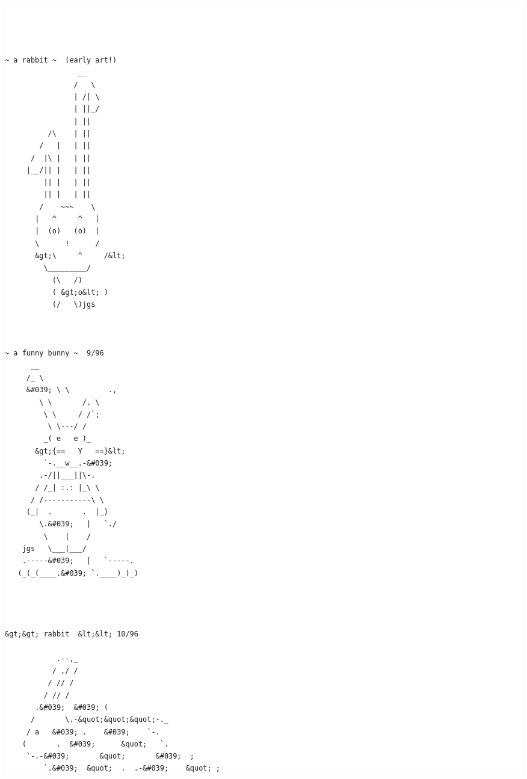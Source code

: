 ~~~~~~~~~~~~~~~~~~~~~~~~~~




~ a rabbit ~  (early art!)
                 __
                /   \
                | /| \
                | ||_/
                | ||
          /\    | ||
        /   |   | ||
      /  |\ |   | ||
     |__/|| |   | ||
         || |   | ||
         || |   | ||
        /    ~~~    \
       |   ^     ^   |
       |  (o)   (o)  |
       \      !      /
       &gt;\     ^     /&lt;
         \_________/
           (\   /)
           ( &gt;o&lt; )
           (/   \)jgs



~ a funny bunny ~  9/96
      __
     /_ \
     &#039; \ \         .,
        \ \       /. \
         \ \     / /`;
          \ \---/ /  
         _( e   e )_
       &gt;{==   Y   ==}&lt; 
         `-.__w__.-&#039;
        .-/||___||\-.
       / /_| :.: |_\ \
      / /-----------\ \
     (_|  .       .  |_)
        \.&#039;   |   `./
         \    |    / 
    jgs   \___|___/
    .-----&#039;   |   `-----.    
   (_(_(____.&#039; `.____)_)_)   




&gt;&gt; rabbit  &lt;&lt; 10/96

            .--,_
           / ,/ /
          / // /
         / // /
       .&#039;  &#039; (
      /       \.-&quot;&quot;&quot;-._
     / a   &#039; .    &#039;    `-.
    (       .  &#039;      &quot;   `.
     `-.-&#039;       &quot;       &#039;  ;
         `.&#039;  &quot;  .  .-&#039;    &quot; ;
~~~~~~~~~~~~~~~~~~~~~~~~~~